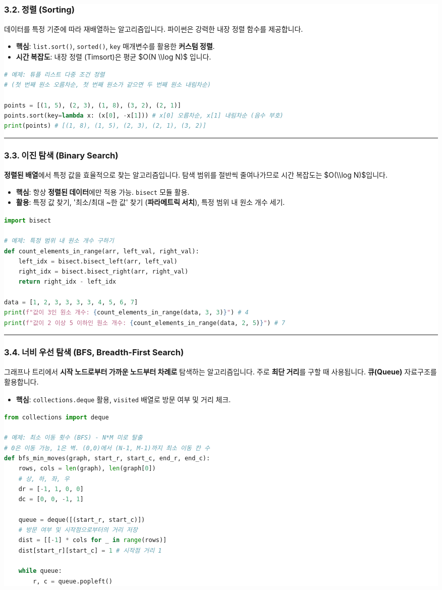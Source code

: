 
### 3.2. 정렬 (Sorting)

데이터를 특정 기준에 따라 재배열하는 알고리즘입니다. 파이썬은 강력한 내장 정렬 함수를 제공합니다.

- **핵심**: `list.sort()`, `sorted()`, `key` 매개변수를 활용한 **커스텀 정렬**.
- **시간 복잡도**: 내장 정렬 (Timsort)은 평균 $O(N \\log N)$ 입니다.

```python
# 예제: 튜플 리스트 다중 조건 정렬
# (첫 번째 원소 오름차순, 첫 번째 원소가 같으면 두 번째 원소 내림차순)

points = [(1, 5), (2, 3), (1, 8), (3, 2), (2, 1)]
points.sort(key=lambda x: (x[0], -x[1])) # x[0] 오름차순, x[1] 내림차순 (음수 부호)
print(points) # [(1, 8), (1, 5), (2, 3), (2, 1), (3, 2)]
```

---

### 3.3. 이진 탐색 (Binary Search)

**정렬된 배열**에서 특정 값을 효율적으로 찾는 알고리즘입니다. 탐색 범위를 절반씩 줄여나가므로 시간 복잡도는 $O(\\log N)$입니다.

- **핵심**: 항상 **정렬된 데이터**에만 적용 가능. `bisect` 모듈 활용.
- **활용**: 특정 값 찾기, '최소/최대 \~한 값' 찾기 (**파라메트릭 서치**), 특정 범위 내 원소 개수 세기.



```python
import bisect

# 예제: 특정 범위 내 원소 개수 구하기
def count_elements_in_range(arr, left_val, right_val):
    left_idx = bisect.bisect_left(arr, left_val)
    right_idx = bisect.bisect_right(arr, right_val)
    return right_idx - left_idx

data = [1, 2, 3, 3, 3, 3, 4, 5, 6, 7]
print(f"값이 3인 원소 개수: {count_elements_in_range(data, 3, 3)}") # 4
print(f"값이 2 이상 5 이하인 원소 개수: {count_elements_in_range(data, 2, 5)}") # 7
```

---

### 3.4. 너비 우선 탐색 (BFS, Breadth-First Search)

그래프나 트리에서 **시작 노드로부터 가까운 노드부터 차례로** 탐색하는 알고리즘입니다. 주로 **최단 거리**를 구할 때 사용됩니다. **큐(Queue)** 자료구조를 활용합니다.

- **핵심**: `collections.deque` 활용, `visited` 배열로 방문 여부 및 거리 체크.

```python
from collections import deque

# 예제: 최소 이동 횟수 (BFS) - N*M 미로 탈출
# 0은 이동 가능, 1은 벽. (0,0)에서 (N-1, M-1)까지 최소 이동 칸 수
def bfs_min_moves(graph, start_r, start_c, end_r, end_c):
    rows, cols = len(graph), len(graph[0])
    # 상, 하, 좌, 우
    dr = [-1, 1, 0, 0]
    dc = [0, 0, -1, 1]

    queue = deque([(start_r, start_c)])
    # 방문 여부 및 시작점으로부터의 거리 저장
    dist = [[-1] * cols for _ in range(rows)]
    dist[start_r][start_c] = 1 # 시작점 거리 1

    while queue:
        r, c = queue.popleft()
```